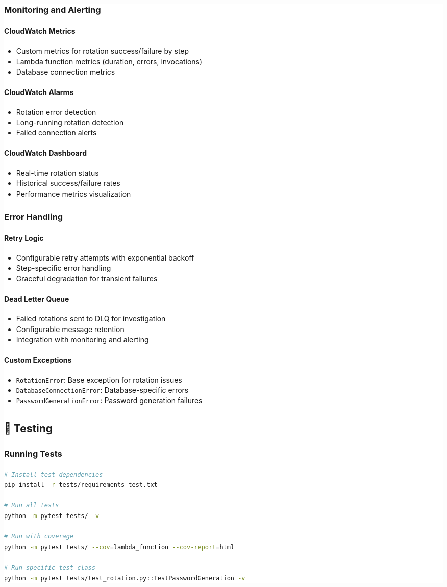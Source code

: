 ### Monitoring and Alerting

#### CloudWatch Metrics
- Custom metrics for rotation success/failure by step
- Lambda function metrics (duration, errors, invocations)
- Database connection metrics

#### CloudWatch Alarms
- Rotation error detection
- Long-running rotation detection
- Failed connection alerts

#### CloudWatch Dashboard
- Real-time rotation status
- Historical success/failure rates
- Performance metrics visualization

### Error Handling

#### Retry Logic
- Configurable retry attempts with exponential backoff
- Step-specific error handling
- Graceful degradation for transient failures

#### Dead Letter Queue
- Failed rotations sent to DLQ for investigation
- Configurable message retention
- Integration with monitoring and alerting

#### Custom Exceptions
- `RotationError`: Base exception for rotation issues
- `DatabaseConnectionError`: Database-specific errors
- `PasswordGenerationError`: Password generation failures

## 🧪 Testing

### Running Tests

```bash
# Install test dependencies
pip install -r tests/requirements-test.txt

# Run all tests
python -m pytest tests/ -v

# Run with coverage
python -m pytest tests/ --cov=lambda_function --cov-report=html

# Run specific test class
python -m pytest tests/test_rotation.py::TestPasswordGeneration -v
```
